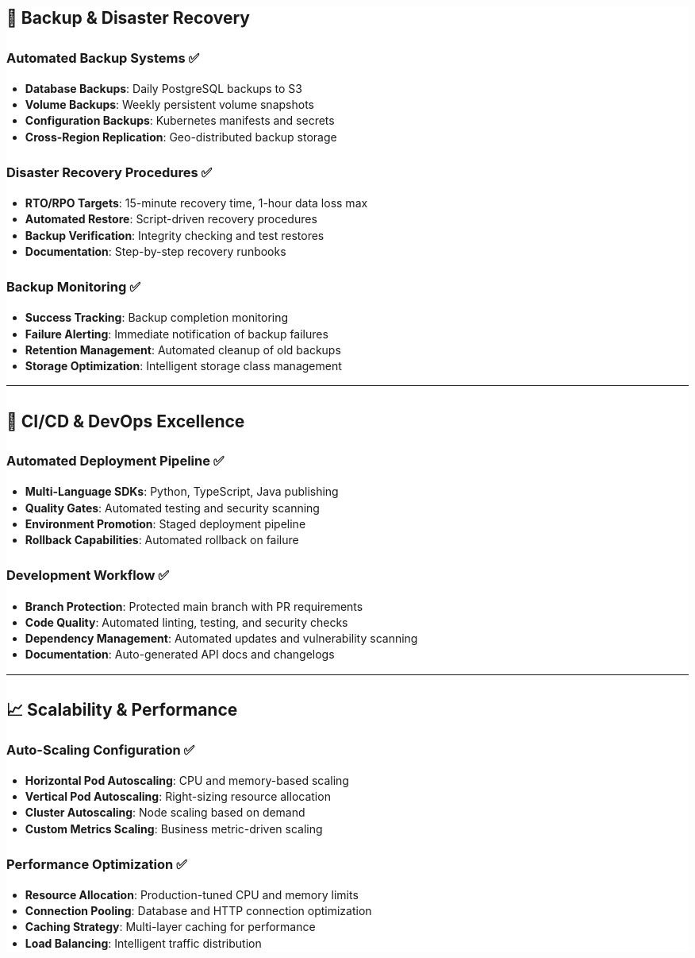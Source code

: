 
## 💾 **Backup & Disaster Recovery**

### **Automated Backup Systems** ✅
- **Database Backups**: Daily PostgreSQL backups to S3
- **Volume Backups**: Weekly persistent volume snapshots
- **Configuration Backups**: Kubernetes manifests and secrets
- **Cross-Region Replication**: Geo-distributed backup storage

### **Disaster Recovery Procedures** ✅
- **RTO/RPO Targets**: 15-minute recovery time, 1-hour data loss max
- **Automated Restore**: Script-driven recovery procedures
- **Backup Verification**: Integrity checking and test restores
- **Documentation**: Step-by-step recovery runbooks

### **Backup Monitoring** ✅
- **Success Tracking**: Backup completion monitoring
- **Failure Alerting**: Immediate notification of backup failures
- **Retention Management**: Automated cleanup of old backups
- **Storage Optimization**: Intelligent storage class management

---

## 🔧 **CI/CD & DevOps Excellence**

### **Automated Deployment Pipeline** ✅
- **Multi-Language SDKs**: Python, TypeScript, Java publishing
- **Quality Gates**: Automated testing and security scanning
- **Environment Promotion**: Staged deployment pipeline
- **Rollback Capabilities**: Automated rollback on failure

### **Development Workflow** ✅
- **Branch Protection**: Protected main branch with PR requirements
- **Code Quality**: Automated linting, testing, and security checks
- **Dependency Management**: Automated updates and vulnerability scanning
- **Documentation**: Auto-generated API docs and changelogs

---

## 📈 **Scalability & Performance**

### **Auto-Scaling Configuration** ✅
- **Horizontal Pod Autoscaling**: CPU and memory-based scaling
- **Vertical Pod Autoscaling**: Right-sizing resource allocation
- **Cluster Autoscaling**: Node scaling based on demand
- **Custom Metrics Scaling**: Business metric-driven scaling

### **Performance Optimization** ✅
- **Resource Allocation**: Production-tuned CPU and memory limits
- **Connection Pooling**: Database and HTTP connection optimization
- **Caching Strategy**: Multi-layer caching for performance
- **Load Balancing**: Intelligent traffic distribution
